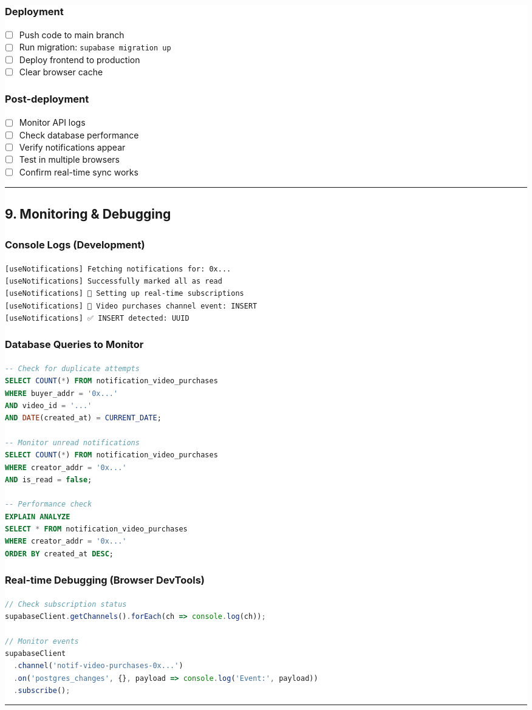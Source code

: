 ### Deployment
- [ ] Push code to main branch
- [ ] Run migration: `supabase migration up`
- [ ] Deploy frontend to production
- [ ] Clear browser cache

### Post-deployment
- [ ] Monitor API logs
- [ ] Check database performance
- [ ] Verify notifications appear
- [ ] Test in multiple browsers
- [ ] Confirm real-time sync works

---

## 9. Monitoring & Debugging

### Console Logs (Development)
```
[useNotifications] Fetching notifications for: 0x...
[useNotifications] Successfully marked all as read
[useNotifications] 🔄 Setting up real-time subscriptions
[useNotifications] 🔔 Video purchases channel event: INSERT
[useNotifications] ✅ INSERT detected: UUID
```

### Database Queries to Monitor
```sql
-- Check for duplicate attempts
SELECT COUNT(*) FROM notification_video_purchases 
WHERE buyer_addr = '0x...' 
AND video_id = '...'
AND DATE(created_at) = CURRENT_DATE;

-- Monitor unread notifications
SELECT COUNT(*) FROM notification_video_purchases 
WHERE creator_addr = '0x...' 
AND is_read = false;

-- Performance check
EXPLAIN ANALYZE 
SELECT * FROM notification_video_purchases 
WHERE creator_addr = '0x...' 
ORDER BY created_at DESC;
```

### Real-time Debugging (Browser DevTools)
```javascript
// Check subscription status
supabaseClient.getChannels().forEach(ch => console.log(ch));

// Monitor events
supabaseClient
  .channel('notif-video-purchases-0x...')
  .on('postgres_changes', {}, payload => console.log('Event:', payload))
  .subscribe();
```

---
